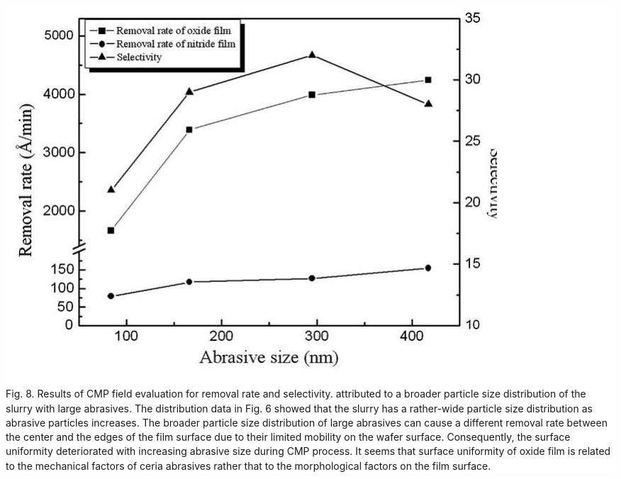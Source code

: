 ![img-7.jpeg](images\img-7.jpeg)

Fig. 8. Results of CMP field evaluation for removal rate and selectivity.
attributed to a broader particle size distribution of the slurry with large abrasives. The distribution data in Fig. 6 showed that the slurry has a rather-wide particle size distribution as abrasive particles increases. The broader particle size distribution of large abrasives can cause a different removal rate between the center and the edges of the film surface due to their limited mobility on the wafer surface. Consequently, the surface uniformity deteriorated with increasing abrasive size during CMP process. It seems that surface uniformity of oxide film is related to the mechanical factors of ceria abrasives rather that to the morphological factors on the film surface.